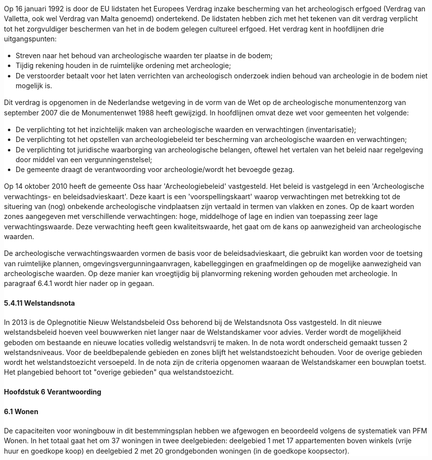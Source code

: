 Op 16 januari 1992 is door de EU lidstaten het Europees Verdrag inzake bescherming van het archeologisch erfgoed (Verdrag van Valletta, ook wel Verdrag van Malta genoemd) ondertekend. De lidstaten hebben zich met het tekenen van dit verdrag verplicht tot het zorgvuldiger beschermen van het in de bodem gelegen cultureel erfgoed. Het verdrag kent in hoofdlijnen drie uitgangspunten:

- Streven naar het behoud van archeologische waarden ter plaatse in de bodem;
- Tijdig rekening houden in de ruimtelijke ordening met archeologie;
- De verstoorder betaalt voor het laten verrichten van archeologisch onderzoek indien behoud van archeologie in de bodem niet mogelijk is.

Dit verdrag is opgenomen in de Nederlandse wetgeving in de vorm van de Wet op de archeologische monumentenzorg van september 2007 die de Monumentenwet 1988 heeft gewijzigd. In hoofdlijnen omvat deze wet voor gemeenten het volgende:

- De verplichting tot het inzichtelijk maken van archeologische waarden en verwachtingen (inventarisatie);
- De verplichting tot het opstellen van archeologiebeleid ter bescherming van archeologische waarden en verwachtingen;
- De verplichting tot juridische waarborging van archeologische belangen, oftewel het vertalen van het beleid naar regelgeving door middel van een vergunningenstelsel;
- De gemeente draagt de verantwoording voor archeologie/wordt het bevoegde gezag.

Op 14 oktober 2010 heeft de gemeente Oss haar 'Archeologiebeleid' vastgesteld. Het beleid is vastgelegd in een 'Archeologische verwachtings- en beleidsadvieskaart'. Deze kaart is een 'voorspellingskaart' waarop verwachtingen met betrekking tot de situering van (nog) onbekende archeologische vindplaatsen zijn vertaald in termen van vlakken en zones. Op de kaart worden zones aangegeven met verschillende verwachtingen: hoge, middelhoge of lage en indien van toepassing zeer lage verwachtingswaarde. Deze verwachting heeft geen kwaliteitswaarde, het gaat om de kans op aanwezigheid van archeologische waarden.

De archeologische verwachtingswaarden vormen de basis voor de beleidsadvieskaart, die gebruikt kan worden voor de toetsing van ruimtelijke plannen, omgevingsvergunningaanvragen, kabelleggingen en graafmeldingen op de mogelijke aanwezigheid van archeologische waarden. Op deze manier kan vroegtijdig bij planvorming rekening worden gehouden met archeologie. In paragraaf 6.4.1 wordt hier nader op in gegaan.

#### **5.4.11 Welstandsnota**

In 2013 is de Oplegnotitie Nieuw Welstandsbeleid Oss behorend bij de Welstandsnota Oss vastgesteld. In dit nieuwe welstandsbeleid hoeven veel bouwwerken niet langer naar de Welstandskamer voor advies. Verder wordt de mogelijkheid geboden om bestaande en nieuwe locaties volledig welstandsvrij te maken. In de nota wordt onderscheid gemaakt tussen 2 welstandsniveaus. Voor de beeldbepalende gebieden en zones blijft het welstandstoezicht behouden. Voor de overige gebieden wordt het welstandstoezicht versoepeld. In de nota zijn de criteria opgenomen waaraan de Welstandskamer een bouwplan toetst. Het plangebied behoort tot "overige gebieden" qua welstandstoezicht.

#### **Hoofdstuk 6 Verantwoording**

#### **6.1 Wonen**

De capaciteiten voor woningbouw in dit bestemmingsplan hebben we afgewogen en beoordeeld volgens de systematiek van PFM Wonen. In het totaal gaat het om 37 woningen in twee deelgebieden: deelgebied 1 met 17 appartementen boven winkels (vrije huur en goedkope koop) en deelgebied 2 met 20 grondgebonden woningen (in de goedkope koopsector).
